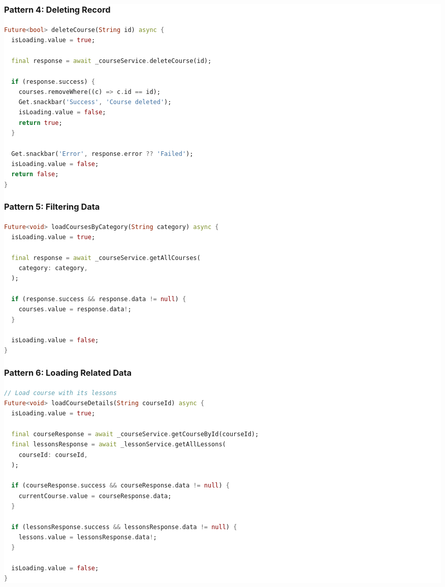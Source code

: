 ### Pattern 4: Deleting Record

```dart
Future<bool> deleteCourse(String id) async {
  isLoading.value = true;
  
  final response = await _courseService.deleteCourse(id);
  
  if (response.success) {
    courses.removeWhere((c) => c.id == id);
    Get.snackbar('Success', 'Course deleted');
    isLoading.value = false;
    return true;
  }
  
  Get.snackbar('Error', response.error ?? 'Failed');
  isLoading.value = false;
  return false;
}
```

### Pattern 5: Filtering Data

```dart
Future<void> loadCoursesByCategory(String category) async {
  isLoading.value = true;
  
  final response = await _courseService.getAllCourses(
    category: category,
  );
  
  if (response.success && response.data != null) {
    courses.value = response.data!;
  }
  
  isLoading.value = false;
}
```

### Pattern 6: Loading Related Data

```dart
// Load course with its lessons
Future<void> loadCourseDetails(String courseId) async {
  isLoading.value = true;
  
  final courseResponse = await _courseService.getCourseById(courseId);
  final lessonsResponse = await _lessonService.getAllLessons(
    courseId: courseId,
  );
  
  if (courseResponse.success && courseResponse.data != null) {
    currentCourse.value = courseResponse.data;
  }
  
  if (lessonsResponse.success && lessonsResponse.data != null) {
    lessons.value = lessonsResponse.data!;
  }
  
  isLoading.value = false;
}
```

